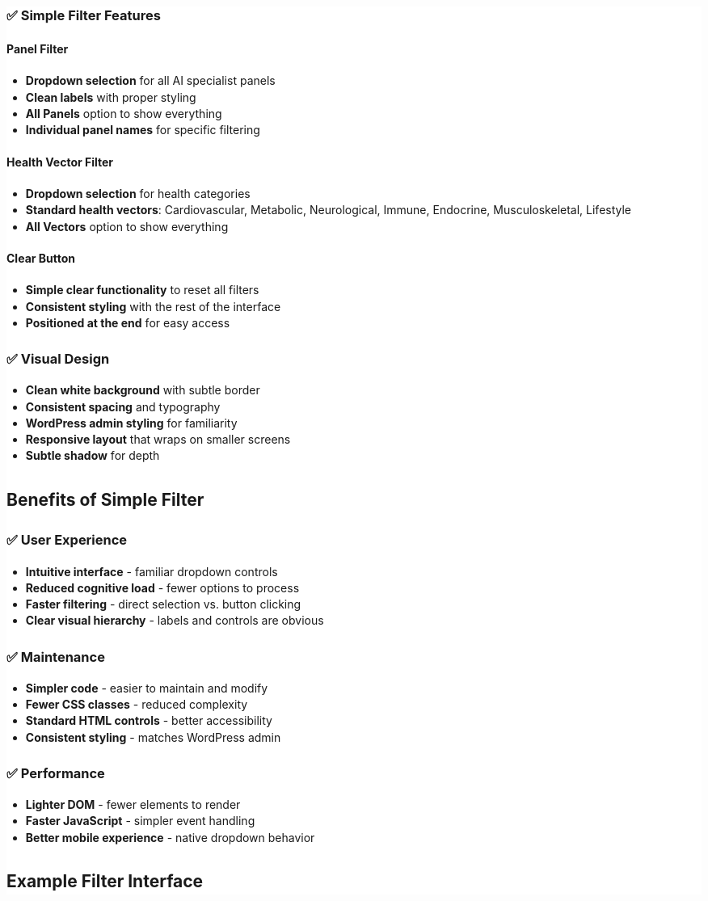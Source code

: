```php
```

### ✅ **Simple Filter Features**

#### **Panel Filter**
- **Dropdown selection** for all AI specialist panels
- **Clean labels** with proper styling
- **All Panels** option to show everything
- **Individual panel names** for specific filtering

#### **Health Vector Filter**
- **Dropdown selection** for health categories
- **Standard health vectors**: Cardiovascular, Metabolic, Neurological, Immune, Endocrine, Musculoskeletal, Lifestyle
- **All Vectors** option to show everything

#### **Clear Button**
- **Simple clear functionality** to reset all filters
- **Consistent styling** with the rest of the interface
- **Positioned at the end** for easy access

### ✅ **Visual Design**
- **Clean white background** with subtle border
- **Consistent spacing** and typography
- **WordPress admin styling** for familiarity
- **Responsive layout** that wraps on smaller screens
- **Subtle shadow** for depth

## Benefits of Simple Filter

### ✅ **User Experience**
- **Intuitive interface** - familiar dropdown controls
- **Reduced cognitive load** - fewer options to process
- **Faster filtering** - direct selection vs. button clicking
- **Clear visual hierarchy** - labels and controls are obvious

### ✅ **Maintenance**
- **Simpler code** - easier to maintain and modify
- **Fewer CSS classes** - reduced complexity
- **Standard HTML controls** - better accessibility
- **Consistent styling** - matches WordPress admin

### ✅ **Performance**
- **Lighter DOM** - fewer elements to render
- **Faster JavaScript** - simpler event handling
- **Better mobile experience** - native dropdown behavior

## Example Filter Interface
